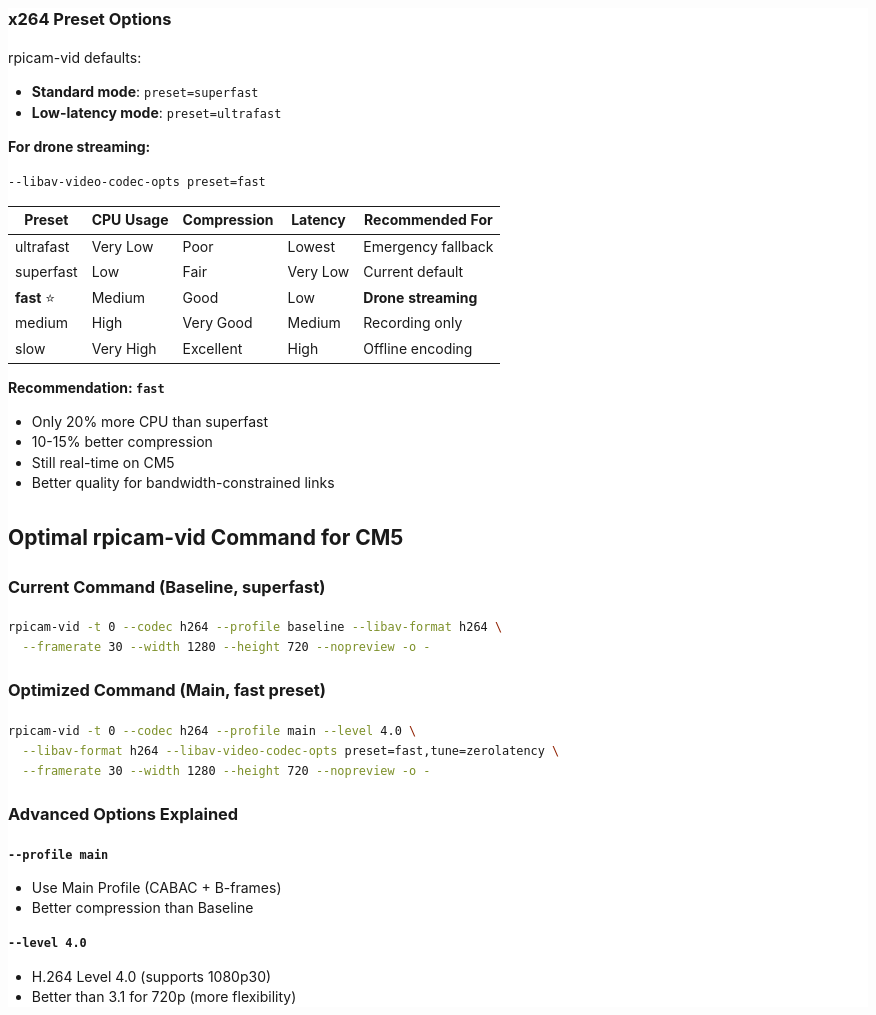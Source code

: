 ### x264 Preset Options

rpicam-vid defaults:
- **Standard mode**: `preset=superfast`
- **Low-latency mode**: `preset=ultrafast`

**For drone streaming:**
```bash
--libav-video-codec-opts preset=fast
```

| Preset | CPU Usage | Compression | Latency | Recommended For |
|--------|-----------|-------------|---------|-----------------|
| ultrafast | Very Low | Poor | Lowest | Emergency fallback |
| superfast | Low | Fair | Very Low | Current default |
| **fast** ⭐ | Medium | Good | Low | **Drone streaming** |
| medium | High | Very Good | Medium | Recording only |
| slow | Very High | Excellent | High | Offline encoding |

**Recommendation: `fast`**
- Only 20% more CPU than superfast
- 10-15% better compression
- Still real-time on CM5
- Better quality for bandwidth-constrained links

## Optimal rpicam-vid Command for CM5

### Current Command (Baseline, superfast)
```bash
rpicam-vid -t 0 --codec h264 --profile baseline --libav-format h264 \
  --framerate 30 --width 1280 --height 720 --nopreview -o -
```

### Optimized Command (Main, fast preset)
```bash
rpicam-vid -t 0 --codec h264 --profile main --level 4.0 \
  --libav-format h264 --libav-video-codec-opts preset=fast,tune=zerolatency \
  --framerate 30 --width 1280 --height 720 --nopreview -o -
```

### Advanced Options Explained

**`--profile main`**
- Use Main Profile (CABAC + B-frames)
- Better compression than Baseline

**`--level 4.0`**
- H.264 Level 4.0 (supports 1080p30)
- Better than 3.1 for 720p (more flexibility)
